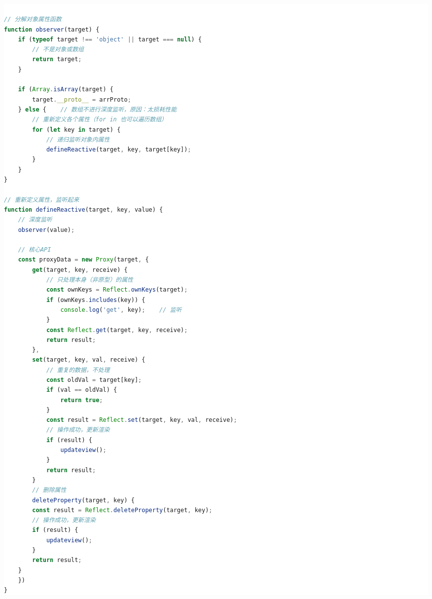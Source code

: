 ```js

// 分解对象属性函数
function observer(target) {
	if (typeof target !== 'object' || target === null) {
        // 不是对象或数组
        return target;
    }
    
    if (Array.isArray(target) {
    	target.__proto__ = arrProto;    
    } else {	// 数组不进行深度监听，原因：太损耗性能
    	// 重新定义各个属性（for in 也可以遍历数组）
        for (let key in target) {
            // 递归监听对象内属性
            defineReactive(target, key, target[key]);
        }   
    }
}

// 重新定义属性，监听起来
function defineReactive(target, key, value) {
    // 深度监听
	observer(value);
    
    // 核心API
    const proxyData = new Proxy(target, {
        get(target, key, receive) {
            // 只处理本身（非原型）的属性
            const ownKeys = Reflect.ownKeys(target);
            if (ownKeys.includes(key)) {
                console.log('get', key);	// 监听
            }
            const Reflect.get(target, key, receive);
            return result;
        },
        set(target, key, val, receive) {
            // 重复的数据，不处理
            const oldVal = target[key];
            if (val == oldVal) {
                return true;
            }
            const result = Reflect.set(target, key, val, receive);
            // 操作成功，更新渲染
            if (result) {
                updateview();
            }
            return result;
        }
        // 删除属性
        deleteProperty(target, key) {
        const result = Reflect.deleteProperty(target, key);
        // 操作成功，更新渲染
        if (result) {
            updateview();
        }
        return result;
    }
    })
}
```
